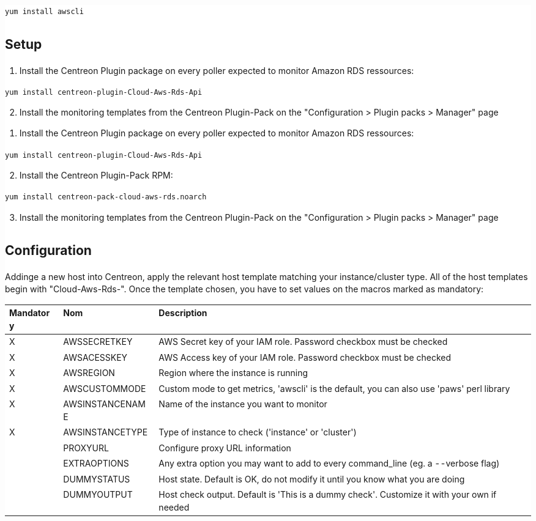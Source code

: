 </TabItem>
<TabItem value="awscliinstallation" label="awscliinstallation">

```bash
yum install awscli
```

</TabItem>
</Tabs>

## Setup

<Tabs groupId="licence-systems">
<TabItem value="Online IMP Licence & IT100 Editions" label="Online IMP Licence & IT100 Editions">

1. Install the Centreon Plugin package on every poller expected to monitor Amazon RDS ressources:

```bash
yum install centreon-plugin-Cloud-Aws-Rds-Api
```

2. Install the monitoring templates from the Centreon Plugin-Pack on the "Configuration > Plugin packs > Manager" page

</TabItem>
<TabItem value="Offline IMP License" label="Offline IMP License">

1. Install the Centreon Plugin package on every poller expected to monitor Amazon RDS ressources:

```bash
yum install centreon-plugin-Cloud-Aws-Rds-Api
```

2. Install the Centreon Plugin-Pack RPM:

```bash
yum install centreon-pack-cloud-aws-rds.noarch
```

3. Install the monitoring templates from the Centreon Plugin-Pack on the "Configuration > Plugin packs > Manager" page

</TabItem>
</Tabs>

## Configuration

Addinge a new host into Centreon, apply the relevant host template matching your instance/cluster type. All of the host templates begin with "Cloud-Aws-Rds-". Once the template chosen, you have to set values on the macros marked as mandatory:

| Mandatory | Nom             | Description                                                                                 |
| :-------- | :-------------- | :------------------------------------------------------------------------------------------ |
| X         | AWSSECRETKEY    | AWS Secret key of your IAM role. Password checkbox must be checked                          |
| X         | AWSACESSKEY     | AWS Access key of your IAM role. Password checkbox must be checked                          |
| X         | AWSREGION       | Region where the instance is running                                                        |
| X         | AWSCUSTOMMODE   | Custom mode to get metrics, 'awscli' is the default, you can also use 'paws' perl library   |
| X         | AWSINSTANCENAME | Name of the instance you want to monitor                                                    |
| X         | AWSINSTANCETYPE | Type of instance to check ('instance' or 'cluster')                                         |
|           | PROXYURL        | Configure proxy URL information                                                             |
|           | EXTRAOPTIONS    | Any extra option you may want to add to every command\_line (eg. a --verbose flag)          |
|           | DUMMYSTATUS     | Host state. Default is OK, do not modify it until you know what you are doing               |
|           | DUMMYOUTPUT     | Host check output. Default is 'This is a dummy check'. Customize it with your own if needed |
